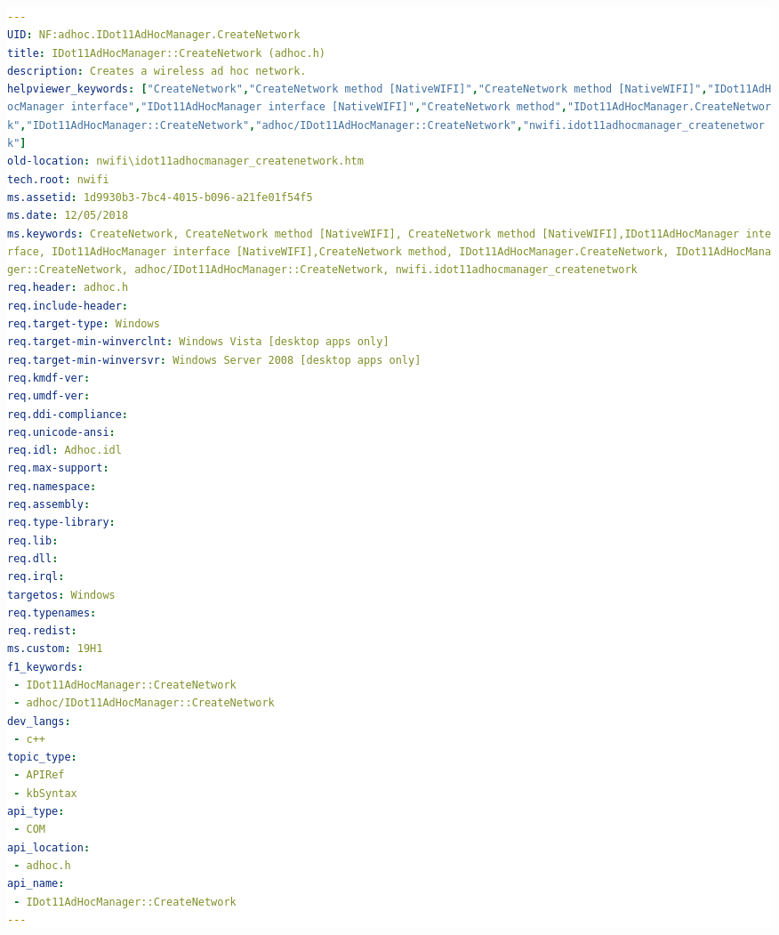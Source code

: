 ```yaml
---
UID: NF:adhoc.IDot11AdHocManager.CreateNetwork
title: IDot11AdHocManager::CreateNetwork (adhoc.h)
description: Creates a wireless ad hoc network.
helpviewer_keywords: ["CreateNetwork","CreateNetwork method [NativeWIFI]","CreateNetwork method [NativeWIFI]","IDot11AdHocManager interface","IDot11AdHocManager interface [NativeWIFI]","CreateNetwork method","IDot11AdHocManager.CreateNetwork","IDot11AdHocManager::CreateNetwork","adhoc/IDot11AdHocManager::CreateNetwork","nwifi.idot11adhocmanager_createnetwork"]
old-location: nwifi\idot11adhocmanager_createnetwork.htm
tech.root: nwifi
ms.assetid: 1d9930b3-7bc4-4015-b096-a21fe01f54f5
ms.date: 12/05/2018
ms.keywords: CreateNetwork, CreateNetwork method [NativeWIFI], CreateNetwork method [NativeWIFI],IDot11AdHocManager interface, IDot11AdHocManager interface [NativeWIFI],CreateNetwork method, IDot11AdHocManager.CreateNetwork, IDot11AdHocManager::CreateNetwork, adhoc/IDot11AdHocManager::CreateNetwork, nwifi.idot11adhocmanager_createnetwork
req.header: adhoc.h
req.include-header: 
req.target-type: Windows
req.target-min-winverclnt: Windows Vista [desktop apps only]
req.target-min-winversvr: Windows Server 2008 [desktop apps only]
req.kmdf-ver: 
req.umdf-ver: 
req.ddi-compliance: 
req.unicode-ansi: 
req.idl: Adhoc.idl
req.max-support: 
req.namespace: 
req.assembly: 
req.type-library: 
req.lib: 
req.dll: 
req.irql: 
targetos: Windows
req.typenames: 
req.redist: 
ms.custom: 19H1
f1_keywords:
 - IDot11AdHocManager::CreateNetwork
 - adhoc/IDot11AdHocManager::CreateNetwork
dev_langs:
 - c++
topic_type:
 - APIRef
 - kbSyntax
api_type:
 - COM
api_location:
 - adhoc.h
api_name:
 - IDot11AdHocManager::CreateNetwork
---
```
